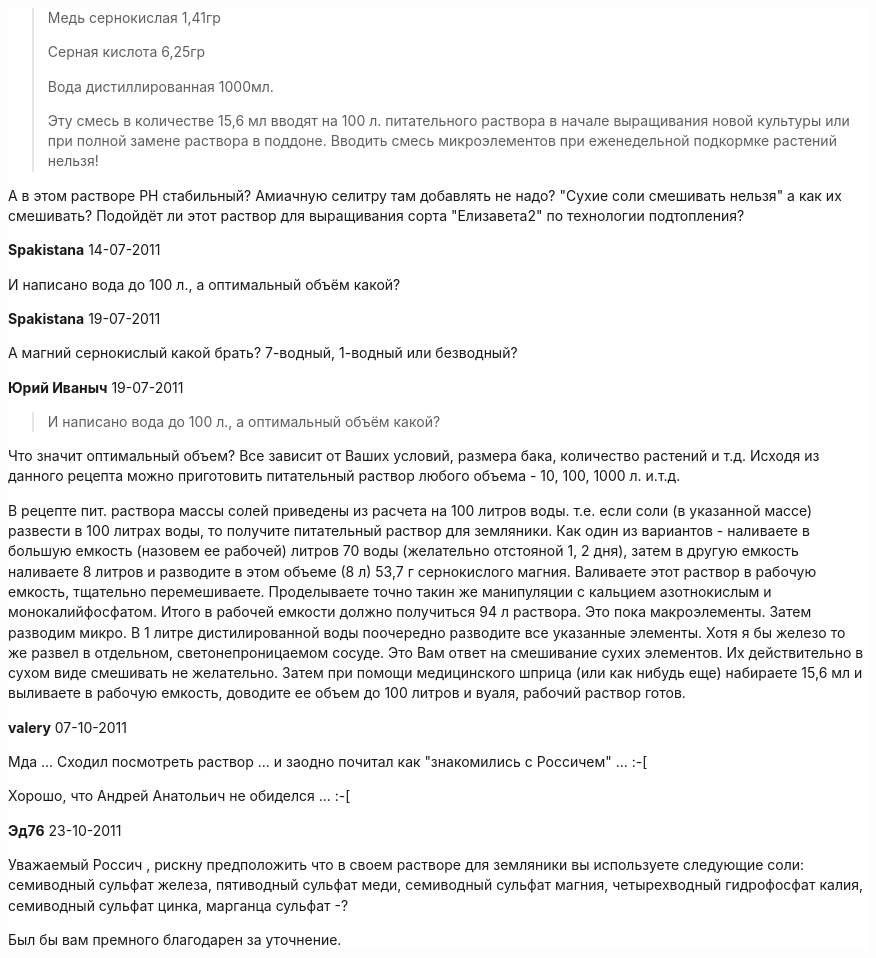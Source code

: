 > Медь сернокислая 1,41гр
> 
> Серная кислота 6,25гр
> 
> Вода дистиллированная 1000мл.
> 
> Эту смесь в количестве 15,6 мл вводят на 100 л. питательного раствора в начале выращивания новой культуры или при полной замене раствора в поддоне. Вводить смесь микроэлементов при еженедельной подкормке растений нельзя!

А в этом растворе PH стабильный? Амиачную селитру там добавлять не надо? "Сухие соли смешивать нельзя" а как их смешивать? Подойдёт ли этот раствор для выращивания сорта "Елизавета2" по технологии подтопления?


**Spakistana** 14-07-2011

И написано вода до 100 л., а оптимальный объём какой?


**Spakistana** 19-07-2011

А магний сернокислый какой брать? 7-водный, 1-водный или безводный?


**Юрий Иваныч** 19-07-2011

> И написано вода до 100 л., а оптимальный объём какой?

Что значит оптимальный объем? Все зависит от Ваших условий, размера бака, количество растений и т.д. Исходя из данного рецепта можно приготовить питательный раствор любого объема - 10, 100, 1000 л. и.т.д.

В рецепте пит. раствора массы солей приведены из расчета на 100 литров воды. т.е. если соли (в указанной массе) развести в 100 литрах воды, то получите питательный раствор для земляники. Как один из вариантов - наливаете в большую емкость (назовем ее рабочей) литров 70 воды (желательно отстояной 1, 2 дня), затем в другую емкость наливаете 8 литров и разводите в этом объеме (8 л) 53,7 г сернокислого магния. Валиваете этот раствор в рабочую емкость, тщательно перемешиваете. Проделываете точно такин же манипуляции с кальцием азотнокислым и монокалийфосфатом. Итого в рабочей емкости должно получиться 94 л раствора. Это пока макроэлементы. Затем разводим микро. В 1 литре дистилированной воды поочередно разводите все указанные элементы. Хотя я бы железо то же развел в отдельном, светонепроницаемом сосуде. Это Вам ответ на смешивание сухих элементов. Их действительно в сухом виде смешивать не желательно. Затем при помощи медицинского шприца (или как нибудь еще) набираете 15,6 мл и выливаете в рабочую емкость, доводите ее объем до 100 литров и вуаля, рабочий раствор готов.


**valery** 07-10-2011

Мда ... Сходил посмотреть раствор ... и заодно почитал как "знакомились с Россичем" ... :-[ 

Хорошо, что Андрей Анатольич не обиделся ... :-[


**Эд76** 23-10-2011

Уважаемый Россич , рискну предположить что в своем растворе для земляники вы используете следующие соли: семиводный сульфат железа, пятиводный сульфат меди, семиводный сульфат магния, четырехводный гидрофосфат калия, семиводный сульфат цинка, марганца сульфат -? 

Был бы вам премного благодарен за уточнение.

